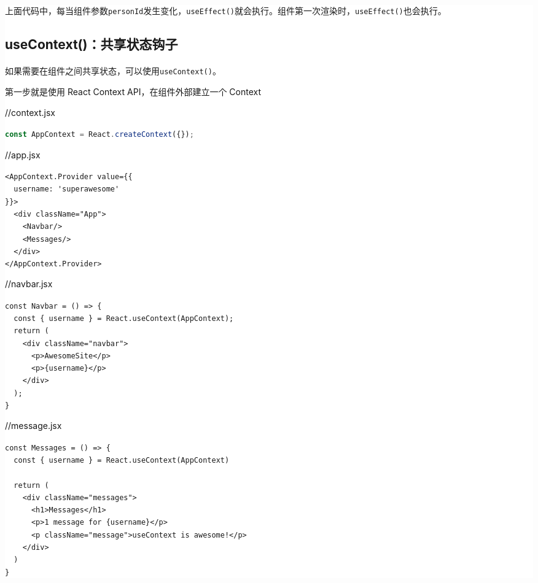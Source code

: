 ```react
```

上面代码中，每当组件参数`personId`发生变化，`useEffect()`就会执行。组件第一次渲染时，`useEffect()`也会执行。

## useContext()：共享状态钩子

如果需要在组件之间共享状态，可以使用`useContext()`。

第一步就是使用 React Context API，在组件外部建立一个 Context

//context.jsx

```javascript
const AppContext = React.createContext({});
```

//app.jsx

```react
<AppContext.Provider value={{
  username: 'superawesome'
}}>
  <div className="App">
    <Navbar/>
    <Messages/>
  </div>
</AppContext.Provider>
```

//navbar.jsx

```react
const Navbar = () => {
  const { username } = React.useContext(AppContext);
  return (
    <div className="navbar">
      <p>AwesomeSite</p>
      <p>{username}</p>
    </div>
  );
}
```

//message.jsx

```react
const Messages = () => {
  const { username } = React.useContext(AppContext)

  return (
    <div className="messages">
      <h1>Messages</h1>
      <p>1 message for {username}</p>
      <p className="message">useContext is awesome!</p>
    </div>
  )
}
```
